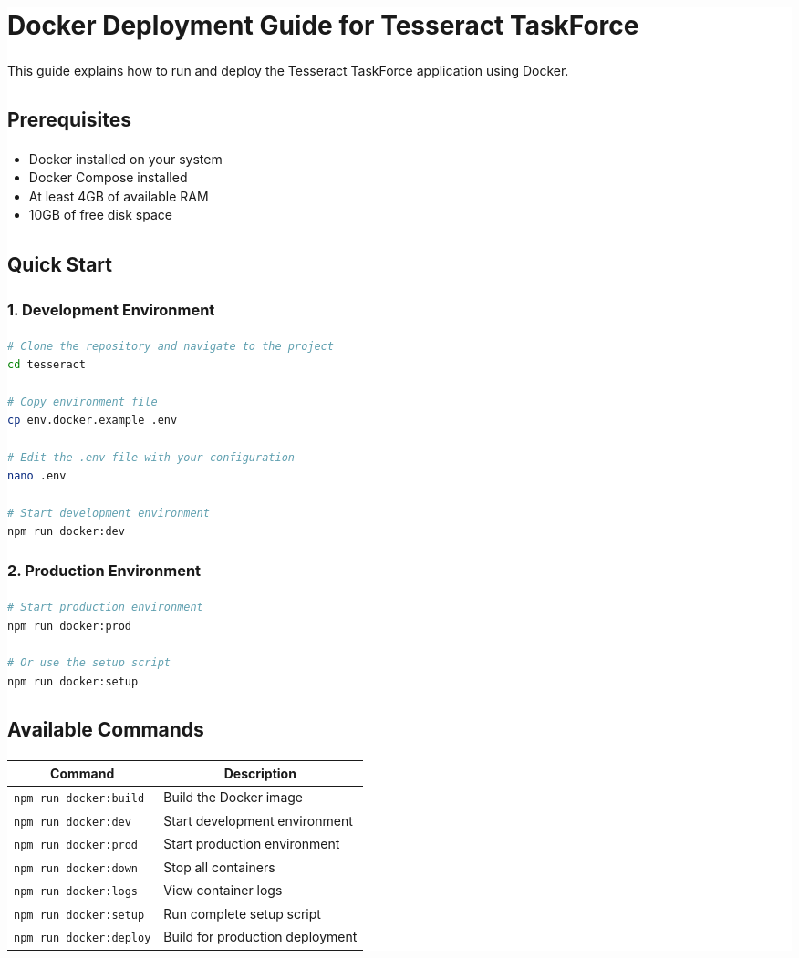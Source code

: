# Docker Deployment Guide for Tesseract TaskForce

This guide explains how to run and deploy the Tesseract TaskForce application using Docker.

## Prerequisites

- Docker installed on your system
- Docker Compose installed
- At least 4GB of available RAM
- 10GB of free disk space

## Quick Start

### 1. Development Environment

```bash
# Clone the repository and navigate to the project
cd tesseract

# Copy environment file
cp env.docker.example .env

# Edit the .env file with your configuration
nano .env

# Start development environment
npm run docker:dev
```

### 2. Production Environment

```bash
# Start production environment
npm run docker:prod

# Or use the setup script
npm run docker:setup
```

## Available Commands

| Command | Description |
|---------|-------------|
| `npm run docker:build` | Build the Docker image |
| `npm run docker:dev` | Start development environment |
| `npm run docker:prod` | Start production environment |
| `npm run docker:down` | Stop all containers |
| `npm run docker:logs` | View container logs |
| `npm run docker:setup` | Run complete setup script |
| `npm run docker:deploy` | Build for production deployment |
